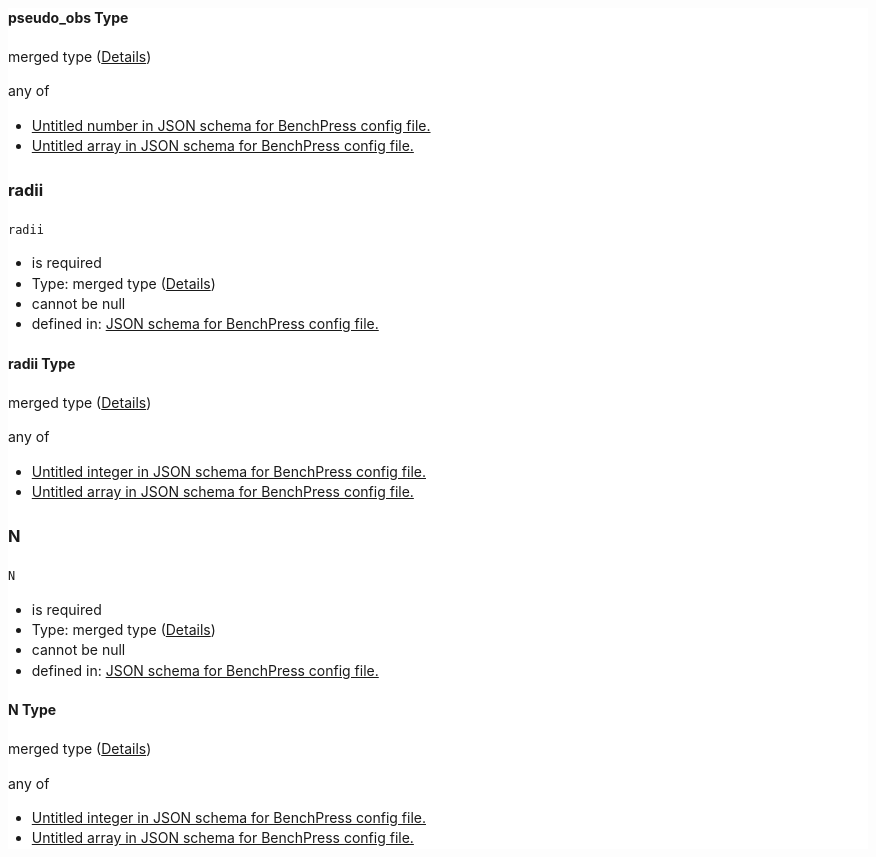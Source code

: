 #### pseudo_obs Type

merged type ([Details](config-definitions-flexnonnegnum.md))

any of

-   [Untitled number in JSON schema for BenchPress config file.](config-definitions-flexnonnegnum-anyof-0.md "check type definition")
-   [Untitled array in JSON schema for BenchPress config file.](config-definitions-flexnonnegnum-anyof-1.md "check type definition")

### radii




`radii`

-   is required
-   Type: merged type ([Details](config-definitions-flexnonnegint.md))
-   cannot be null
-   defined in: [JSON schema for BenchPress config file.](config-definitions-flexnonnegint.md "http&#x3A;//github.com/felixleopoldo/benchpress/config.schema#/definitions/trilearn_loglin/properties/radii")

#### radii Type

merged type ([Details](config-definitions-flexnonnegint.md))

any of

-   [Untitled integer in JSON schema for BenchPress config file.](config-definitions-flexnonnegint-anyof-0.md "check type definition")
-   [Untitled array in JSON schema for BenchPress config file.](config-definitions-flexnonnegint-anyof-1.md "check type definition")

### N




`N`

-   is required
-   Type: merged type ([Details](config-definitions-flexnatnum.md))
-   cannot be null
-   defined in: [JSON schema for BenchPress config file.](config-definitions-flexnatnum.md "http&#x3A;//github.com/felixleopoldo/benchpress/config.schema#/definitions/trilearn_loglin/properties/N")

#### N Type

merged type ([Details](config-definitions-flexnatnum.md))

any of

-   [Untitled integer in JSON schema for BenchPress config file.](config-definitions-flexnatnum-anyof-0.md "check type definition")
-   [Untitled array in JSON schema for BenchPress config file.](config-definitions-flexnatnum-anyof-1.md "check type definition")

